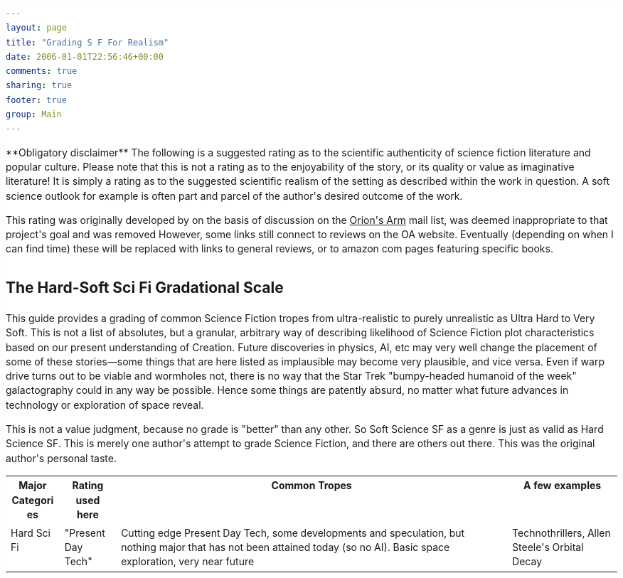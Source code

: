 ```yaml
---
layout: page
title: "Grading S F For Realism"
date: 2006-01-01T22:56:46+00:00
comments: true
sharing: true
footer: true
group: Main
---
```




<div class='bs-callout bs-callout-info'>
**Obligatory disclaimer** The following is a suggested rating as to the scientific authenticity of science fiction literature and popular culture. Please note that this is not a rating as to the enjoyability of the story, or its quality or value as imaginative literature! It is simply a rating as to the suggested scientific realism of the setting as described within the work in question. A soft science outlook for example is often part and parcel of the author's desired outcome of the work.
</div>

This rating was originally developed by on the basis of discussion on
the [Orion's Arm](http://orionsarm.com) mail list, was deemed
inappropriate to that project's goal and was removed However, some links
still connect to reviews on the OA website.  Eventually (depending on
when I can find time) these will be replaced with links to general
reviews, or to amazon com pages featuring specific books.

## The Hard-Soft Sci Fi Gradational Scale

This guide provides a grading of common Science Fiction tropes from
ultra-realistic to purely unrealistic as Ultra Hard to Very Soft. This
is not a list of absolutes, but a granular, arbitrary way of describing
likelihood of Science Fiction plot characteristics based on our present
understanding of Creation.  Future discoveries in physics, AI, etc may
very well change the placement of some of these stories&mdash;some things
that are here listed as implausible may become very plausible, and vice
versa. Even if warp drive turns out to be viable and wormholes not,
there is no way that the Star Trek "bumpy-headed humanoid of the week"
galactography could in any way be possible. Hence some things are
patently absurd, no matter what future advances in technology or
exploration of space reveal.

This is not a value judgment, because no grade is "better" than any
other. So Soft Science SF as a genre is just as valid as Hard Science
SF. This is merely one author's attempt to grade Science Fiction, and
there are others out there. This was the original author's personal
taste.

<table class='table'>
</tr>
<tr>
  <th >Major Categories</th>
  <th >Rating used here</th>
  <th >Common Tropes</th>
  <th >A few examples</th>
</tr>
<tr>
  <td rowspan=6 valign=center>Hard Sci Fi</td>
  <td >"Present Day Tech"</td>
  <td >Cutting edge Present Day Tech, some developments and speculation, but nothing major that has not been attained today (so no AI). Basic space exploration, very near future</td>
  <td >Technothrillers, Allen Steele's Orbital Decay</td>
</tr>
<tr>